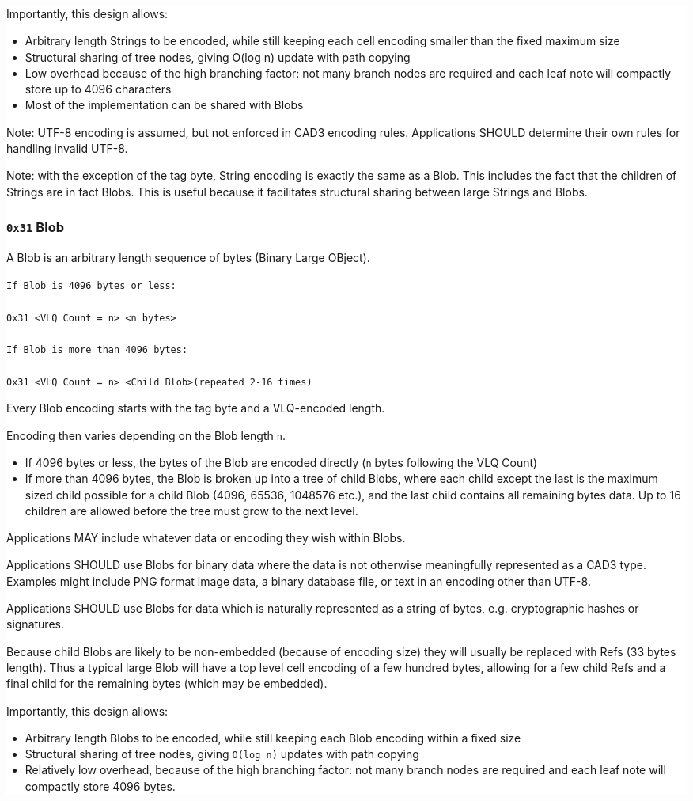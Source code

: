 Importantly, this design allows:
- Arbitrary length Strings to be encoded, while still keeping each cell encoding smaller than the fixed maximum size
- Structural sharing of tree nodes, giving O(log n) update with path copying
- Low overhead because of the high branching factor: not many branch nodes are required and each leaf note will compactly store up to 4096 characters
- Most of the implementation can be shared with Blobs

Note: UTF-8 encoding is assumed, but not enforced in CAD3 encoding rules. Applications SHOULD determine their own rules for handling invalid UTF-8.

Note: with the exception of the tag byte, String encoding is exactly the same as a Blob. This includes the fact that the children of Strings are in fact Blobs. This is useful because it facilitates structural sharing between large Strings and Blobs. 

### `0x31` Blob

A Blob is an arbitrary length sequence of bytes (Binary Large OBject).

```
If Blob is 4096 bytes or less:

0x31 <VLQ Count = n> <n bytes>

If Blob is more than 4096 bytes:

0x31 <VLQ Count = n> <Child Blob>(repeated 2-16 times)
```

Every Blob encoding starts with the tag byte and a VLQ-encoded length.

Encoding then varies depending on the Blob length `n`.
- If 4096 bytes or less, the bytes of the Blob are encoded directly (`n` bytes following the VLQ Count)
- If more than 4096 bytes, the Blob is broken up into a tree of child Blobs, where each child except the last is the maximum sized child possible for a child Blob (4096, 65536, 1048576 etc.), and the last child contains all remaining bytes data. Up to 16 children are allowed before the tree must grow to the next level.

Applications MAY include whatever data or encoding they wish within Blobs.

Applications SHOULD use Blobs for binary data where the data is not otherwise meaningfully represented as a CAD3 type. Examples might include PNG format image data, a binary database file, or text in an encoding other than UTF-8.

Applications SHOULD use Blobs for data which is naturally represented as a string of bytes, e.g. cryptographic hashes or signatures.

Because child Blobs are likely to be non-embedded (because of encoding size) they will usually be replaced with Refs (33 bytes length). Thus a typical large Blob will have a top level cell encoding of a few hundred bytes, allowing for a few child Refs and a final child for the remaining bytes (which may be embedded). 

Importantly, this design allows:
- Arbitrary length Blobs to be encoded, while still keeping each Blob encoding within a fixed size
- Structural sharing of tree nodes, giving `O(log n)` updates with path copying
- Relatively low overhead, because of the high branching factor: not many branch nodes are required and each leaf note will compactly store 4096 bytes.
